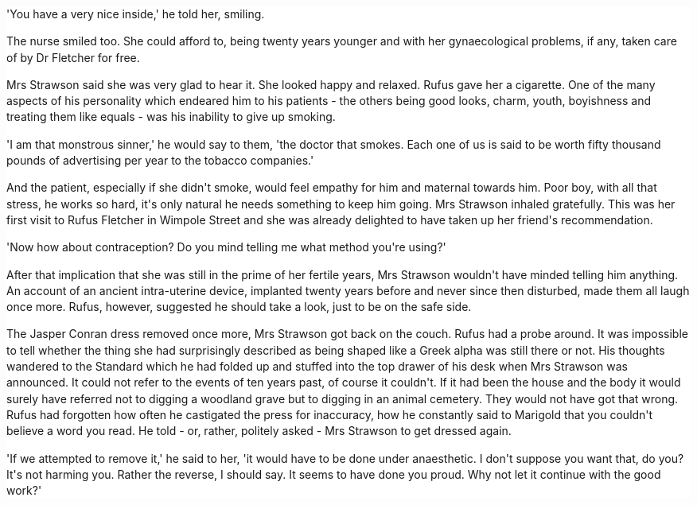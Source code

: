 'You have a very nice inside,' he told her, smiling.

The nurse smiled too.
She could afford to, being twenty years younger and with her gynaecological problems, if any, taken care of by Dr Fletcher for free.

Mrs Strawson said she was very glad to hear it.
She looked happy and relaxed.
Rufus gave her a cigarette.
One of the many aspects of his personality which endeared him to his patients - the others being good looks, charm, youth, boyishness and treating them like equals - was his inability to give up smoking.

'I am that monstrous sinner,' he would say to them, 'the doctor that smokes.
Each one of us is said to be worth fifty thousand pounds of advertising per year to the tobacco companies.'

And the patient, especially if she didn't smoke, would feel empathy for him and maternal towards him.
Poor boy, with all that stress, he works so hard, it's only natural he needs something to keep him going.
Mrs Strawson inhaled gratefully.
This was her first visit to Rufus Fletcher in Wimpole Street and she was already delighted to have taken up her friend's recommendation.

'Now how about contraception?
Do you mind telling me what method you're using?'

After that implication that she was still in the prime of her fertile years, Mrs Strawson wouldn't have minded telling him anything.
An account of an ancient intra-uterine device, implanted twenty years before and never since then disturbed, made them all laugh once more.
Rufus, however, suggested he should take a look, just to be on the safe side.

The Jasper Conran dress removed once more, Mrs Strawson got back on the couch.
Rufus had a probe around.
It was impossible to tell whether the thing she had surprisingly described as being shaped like a Greek alpha was still there or not.
His thoughts wandered to the Standard which he had folded up and stuffed into the top drawer of his desk when Mrs Strawson was announced.
It could not refer to the events of ten years past, of course it couldn't.
If it had been the house and the body it would surely have referred not to digging a woodland grave but to digging in an animal cemetery.
They would not have got that wrong.
Rufus had forgotten how often he castigated the press for inaccuracy, how he constantly said to Marigold that you couldn't believe a word you read.
He told - or, rather, politely asked - Mrs Strawson to get dressed again.

'If we attempted to remove it,' he said to her, 'it would have to be done under anaesthetic.
I don't suppose you want that, do you?
It's not harming you.
Rather the reverse, I should say.
It seems to have done you proud.
Why not let it continue with the good work?'
